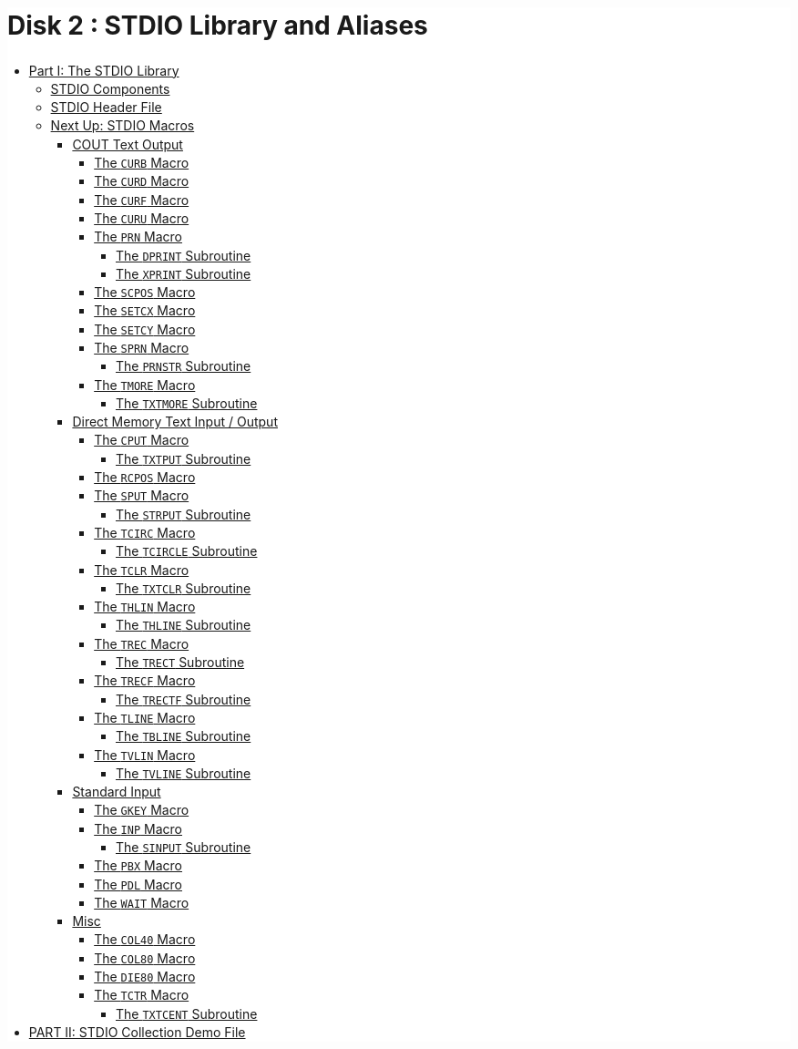 # Disk 2 : STDIO Library and Aliases

- [Part I: The STDIO Library](#part-i-stdio-macros-and-subroutine-library)
  - [STDIO Components](#stdio-components)
  - [STDIO Header File](#stdio-header-file)
  - [Next Up: STDIO Macros](#macros-and-subroutines)
    - [COUT Text Output](#cout-macros-and-subroutines)
      - [The `CURB` Macro](#the-curb-macro)
      - [The `CURD` Macro](#the-curd-macro)
      - [The `CURF` Macro](#the-curf-macro)
      - [The `CURU` Macro](#the-curu-macro)
      - [The `PRN` Macro](#the-prn-macro)
        - [The `DPRINT` Subroutine](#the-dprint-subroutine)
        - [The `XPRINT` Subroutine](#the-xprint-subroutine)
      - [The `SCPOS` Macro](#the-scpos-macro)
      - [The `SETCX` Macro](#the-setcx-macro)
      - [The `SETCY` Macro](#the-setcy-macro)
      - [The `SPRN` Macro](#the-sprn-macro)
        - [The `PRNSTR` Subroutine](#the-prnstr-subroutine)
      - [The `TMORE` Macro](#the-tmore-macro)
        - [The `TXTMORE` Subroutine](#the-txtmore-subroutine)
    - [Direct Memory Text Input / Output](#screen-memory-macros-and-subroutines)
      - [The `CPUT` Macro](#the-cput-macro)
        - [The `TXTPUT` Subroutine](#the-txtput-subroutine)
      - [The `RCPOS` Macro](#the-rcpos-macro)
      - [The `SPUT` Macro](#the-sput-macro)
        - [The `STRPUT` Subroutine](#the-strput-subroutine)
      - [The `TCIRC` Macro](#the-tcirc-macro)
        - [The `TCIRCLE` Subroutine](#the-tcircle-subroutine)
      - [The `TCLR` Macro](#the-tclr-macro)
        - [The `TXTCLR` Subroutine](#the-txtclr-subroutine)
      - [The `THLIN` Macro](#the-thlin-macro)
        - [The `THLINE` Subroutine](#the-thline-subroutine)
      - [The `TREC` Macro](#the-trec-macro)
        - [The `TRECT` Subroutine](#the-trect-subroutine)
      - [The `TRECF` Macro](#the-trecf-macro)
        - [The `TRECTF` Subroutine](#the-trectf-subroutine)
      - [The `TLINE` Macro](#the-tline-macro)
        - [The `TBLINE` Subroutine](#the-tbline-subroutine)
      - [The `TVLIN` Macro](#the-tvlin-macro)
        - [The `TVLINE` Subroutine](#the-tvline-subroutine)
    - [Standard Input](#)
      - [The `GKEY` Macro](#)
      - [The `INP` Macro](#)
        - [The `SINPUT` Subroutine](#)
      - [The `PBX` Macro](#)
      - [The `PDL` Macro](#)
      - [The `WAIT` Macro](#)
    - [Misc](#miscellaneous-macros-and-subroutines)
      - [The `COL40` Macro](#the-col40-macro)
      - [The `COL80` Macro](#the-col80-macro)
      - [The `DIE80` Macro](#the-die80-macro)
      - [The `TCTR` Macro](#the-tctr-macro)
        - [The `TXTCENT` Subroutine](#the-txtcent-macro)
- [PART II: STDIO Collection Demo File](#part-ii-stdio-collection-demo-file)
